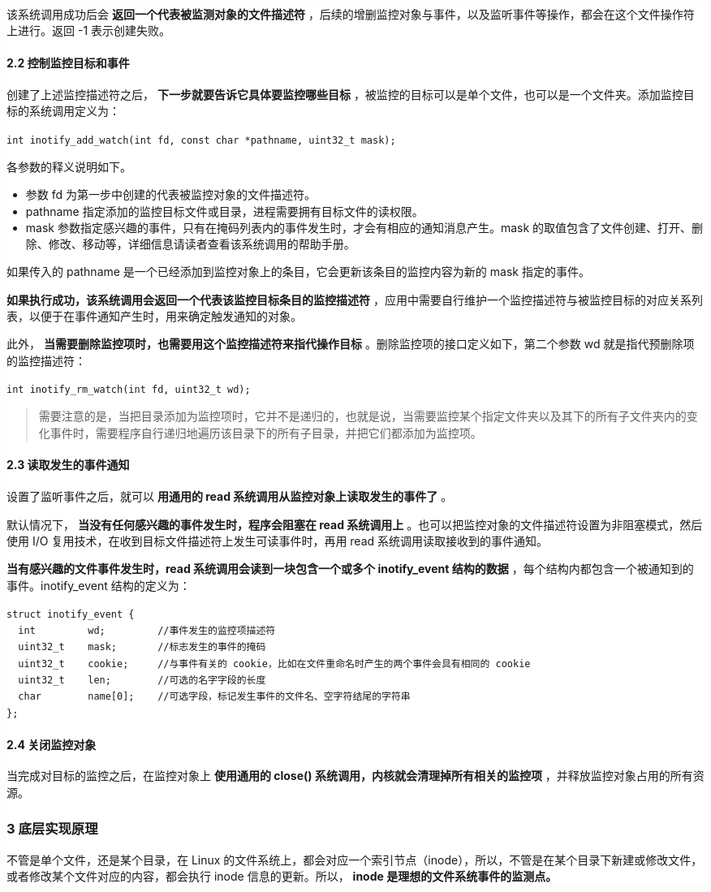 该系统调用成功后会 **返回一个代表被监测对象的文件描述符** ，后续的增删监控对象与事件，以及监听事件等操作，都会在这个文件操作符上进行。返回 -1
表示创建失败。

#### 2.2 控制监控目标和事件

创建了上述监控描述符之后， **下一步就要告诉它具体要监控哪些目标** ，被监控的目标可以是单个文件，也可以是一个文件夹。添加监控目标的系统调用定义为：

    
    
    int inotify_add_watch(int fd, const char *pathname, uint32_t mask);
    

各参数的释义说明如下。

  * 参数 fd 为第一步中创建的代表被监控对象的文件描述符。
  * pathname 指定添加的监控目标文件或目录，进程需要拥有目标文件的读权限。
  * mask 参数指定感兴趣的事件，只有在掩码列表内的事件发生时，才会有相应的通知消息产生。mask 的取值包含了文件创建、打开、删除、修改、移动等，详细信息请读者查看该系统调用的帮助手册。

如果传入的 pathname 是一个已经添加到监控对象上的条目，它会更新该条目的监控内容为新的 mask 指定的事件。

**如果执行成功，该系统调用会返回一个代表该监控目标条目的监控描述符**
，应用中需要自行维护一个监控描述符与被监控目标的对应关系列表，以便于在事件通知产生时，用来确定触发通知的对象。

此外， **当需要删除监控项时，也需要用这个监控描述符来指代操作目标** 。删除监控项的接口定义如下，第二个参数 wd 就是指代预删除项的监控描述符：

    
    
    int inotify_rm_watch(int fd, uint32_t wd);
    

>
> 需要注意的是，当把目录添加为监控项时，它并不是递归的，也就是说，当需要监控某个指定文件夹以及其下的所有子文件夹内的变化事件时，需要程序自行递归地遍历该目录下的所有子目录，并把它们都添加为监控项。

#### 2.3 读取发生的事件通知

设置了监听事件之后，就可以 **用通用的 read 系统调用从监控对象上读取发生的事件了** 。

默认情况下， **当没有任何感兴趣的事件发生时，程序会阻塞在 read 系统调用上** 。也可以把监控对象的文件描述符设置为非阻塞模式，然后使用 I/O
复用技术，在收到目标文件描述符上发生可读事件时，再用 read 系统调用读取接收到的事件通知。

**当有感兴趣的文件事件发生时，read 系统调用会读到一块包含一个或多个 inotify_event 结构的数据**
，每个结构内都包含一个被通知到的事件。inotify_event 结构的定义为：

    
    
    struct inotify_event {
      int         wd;         //事件发生的监控项描述符
      uint32_t    mask;       //标志发生的事件的掩码
      uint32_t    cookie;     //与事件有关的 cookie，比如在文件重命名时产生的两个事件会具有相同的 cookie
      uint32_t    len;        //可选的名字字段的长度
      char        name[0];    //可选字段，标记发生事件的文件名、空字符结尾的字符串
    };
    

#### 2.4 关闭监控对象

当完成对目标的监控之后，在监控对象上 **使用通用的 close() 系统调用，内核就会清理掉所有相关的监控项** ，并释放监控对象占用的所有资源。

### 3 底层实现原理

不管是单个文件，还是某个目录，在 Linux
的文件系统上，都会对应一个索引节点（inode），所以，不管是在某个目录下新建或修改文件，或者修改某个文件对应的内容，都会执行 inode
信息的更新。所以， **inode 是理想的文件系统事件的监测点。**
